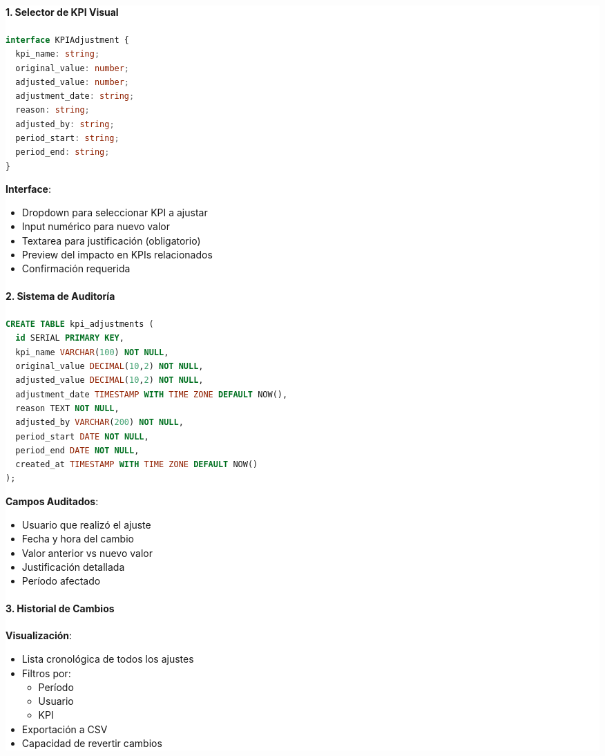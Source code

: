 #### 1. Selector de KPI Visual

```typescript
interface KPIAdjustment {
  kpi_name: string;
  original_value: number;
  adjusted_value: number;
  adjustment_date: string;
  reason: string;
  adjusted_by: string;
  period_start: string;
  period_end: string;
}
```

**Interface**:
- Dropdown para seleccionar KPI a ajustar
- Input numérico para nuevo valor
- Textarea para justificación (obligatorio)
- Preview del impacto en KPIs relacionados
- Confirmación requerida

#### 2. Sistema de Auditoría

```sql
CREATE TABLE kpi_adjustments (
  id SERIAL PRIMARY KEY,
  kpi_name VARCHAR(100) NOT NULL,
  original_value DECIMAL(10,2) NOT NULL,
  adjusted_value DECIMAL(10,2) NOT NULL,
  adjustment_date TIMESTAMP WITH TIME ZONE DEFAULT NOW(),
  reason TEXT NOT NULL,
  adjusted_by VARCHAR(200) NOT NULL,
  period_start DATE NOT NULL,
  period_end DATE NOT NULL,
  created_at TIMESTAMP WITH TIME ZONE DEFAULT NOW()
);
```

**Campos Auditados**:
- Usuario que realizó el ajuste
- Fecha y hora del cambio
- Valor anterior vs nuevo valor
- Justificación detallada
- Período afectado

#### 3. Historial de Cambios

**Visualización**:
- Lista cronológica de todos los ajustes
- Filtros por:
  - Período
  - Usuario
  - KPI
- Exportación a CSV
- Capacidad de revertir cambios
